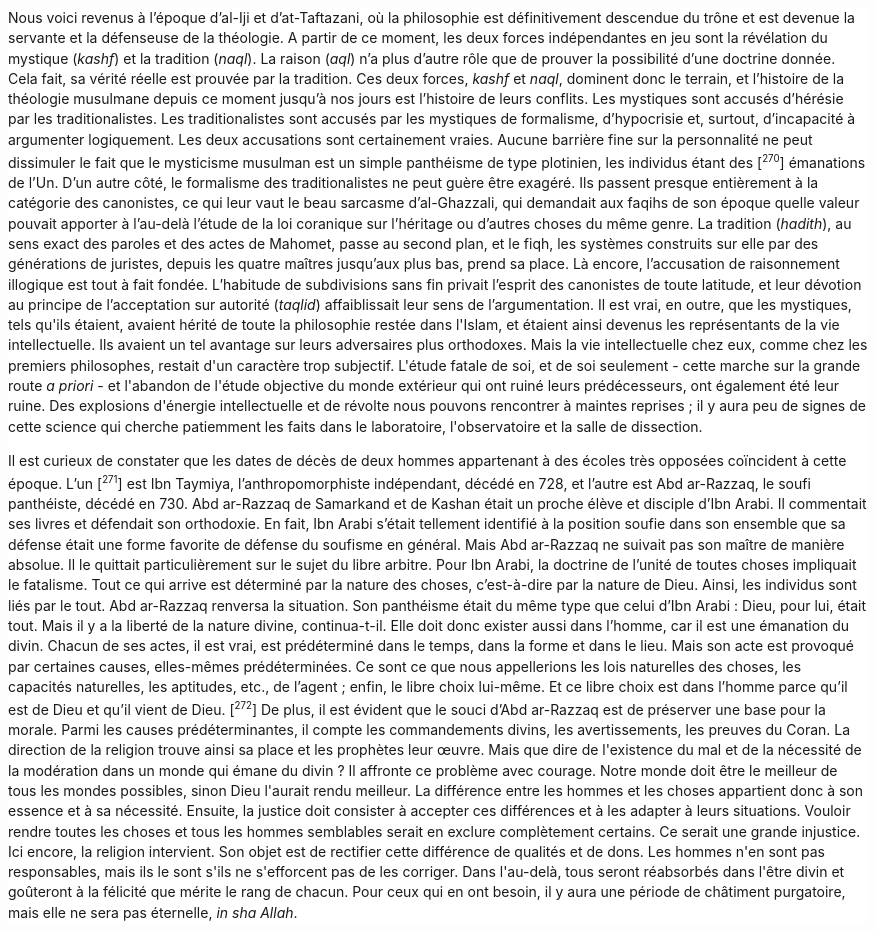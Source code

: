 Nous voici revenus à l’époque d’al-Iji et d’at-Taftazani, où la philosophie est définitivement descendue du trône et est devenue la servante et la défenseuse de la théologie. A partir de ce moment, les deux forces indépendantes en jeu sont la révélation du mystique (_kashf_) et la tradition (_naql_). La raison (_aql_) n’a plus d’autre rôle que de prouver la possibilité d’une doctrine donnée. Cela fait, sa vérité réelle est prouvée par la tradition. Ces deux forces, _kashf_ et _naql_, dominent donc le terrain, et l’histoire de la théologie musulmane depuis ce moment jusqu’à nos jours est l’histoire de leurs conflits. Les mystiques sont accusés d’hérésie par les traditionalistes. Les traditionalistes sont accusés par les mystiques de formalisme, d’hypocrisie et, surtout, d’incapacité à argumenter logiquement. Les deux accusations sont certainement vraies. Aucune barrière fine sur la personnalité ne peut dissimuler le fait que le mysticisme musulman est un simple panthéisme de type plotinien, les individus étant des <span id="p270">[<sup><small>270</small></sup>]</span> émanations de l’Un. D’un autre côté, le formalisme des traditionalistes ne peut guère être exagéré. Ils passent presque entièrement à la catégorie des canonistes, ce qui leur vaut le beau sarcasme d’al-Ghazzali, qui demandait aux faqihs de son époque quelle valeur pouvait apporter à l’au-delà l’étude de la loi coranique sur l’héritage ou d’autres choses du même genre. La tradition (_hadith_), au sens exact des paroles et des actes de Mahomet, passe au second plan, et le fiqh, les systèmes construits sur elle par des générations de juristes, depuis les quatre maîtres jusqu’aux plus bas, prend sa place. Là encore, l’accusation de raisonnement illogique est tout à fait fondée. L’habitude de subdivisions sans fin privait l’esprit des canonistes de toute latitude, et leur dévotion au principe de l’acceptation sur autorité (_taqlid_) affaiblissait leur sens de l’argumentation. Il est vrai, en outre, que les mystiques, tels qu'ils étaient, avaient hérité de toute la philosophie restée dans l'Islam, et étaient ainsi devenus les représentants de la vie intellectuelle. Ils avaient un tel avantage sur leurs adversaires plus orthodoxes. Mais la vie intellectuelle chez eux, comme chez les premiers philosophes, restait d'un caractère trop subjectif. L'étude fatale de soi, et de soi seulement - cette marche sur la grande route _a priori_ - et l'abandon de l'étude objective du monde extérieur qui ont ruiné leurs prédécesseurs, ont également été leur ruine. Des explosions d'énergie intellectuelle et de révolte nous pouvons rencontrer à maintes reprises ; il y aura peu de signes de cette science qui cherche patiemment les faits dans le laboratoire, l'observatoire et la salle de dissection.

Il est curieux de constater que les dates de décès de deux hommes appartenant à des écoles très opposées coïncident à cette époque. L’un <span id="p271">[<sup><small>271</small></sup>]</span> est Ibn Taymiya, l’anthropomorphiste indépendant, décédé en 728, et l’autre est Abd ar-Razzaq, le soufi panthéiste, décédé en 730. Abd ar-Razzaq de Samarkand et de Kashan était un proche élève et disciple d’Ibn Arabi. Il commentait ses livres et défendait son orthodoxie. En fait, Ibn Arabi s’était tellement identifié à la position soufie dans son ensemble que sa défense était une forme favorite de défense du soufisme en général. Mais Abd ar-Razzaq ne suivait pas son maître de manière absolue. Il le quittait particulièrement sur le sujet du libre arbitre. Pour Ibn Arabi, la doctrine de l’unité de toutes choses impliquait le fatalisme. Tout ce qui arrive est déterminé par la nature des choses, c’est-à-dire par la nature de Dieu. Ainsi, les individus sont liés par le tout. Abd ar-Razzaq renversa la situation. Son panthéisme était du même type que celui d’Ibn Arabi : Dieu, pour lui, était tout. Mais il y a la liberté de la nature divine, continua-t-il. Elle doit donc exister aussi dans l’homme, car il est une émanation du divin. Chacun de ses actes, il est vrai, est prédéterminé dans le temps, dans la forme et dans le lieu. Mais son acte est provoqué par certaines causes, elles-mêmes prédéterminées. Ce sont ce que nous appellerions les lois naturelles des choses, les capacités naturelles, les aptitudes, etc., de l’agent ; enfin, le libre choix lui-même. Et ce libre choix est dans l’homme parce qu’il est de Dieu et qu’il vient de Dieu. <span id="p272">[<sup><small>272</small></sup>]</span> De plus, il est évident que le souci d’Abd ar-Razzaq est de préserver une base pour la morale. Parmi les causes prédéterminantes, il compte les commandements divins, les avertissements, les preuves du Coran. La direction de la religion trouve ainsi sa place et les prophètes leur œuvre. Mais que dire de l'existence du mal et de la nécessité de la modération dans un monde qui émane du divin ? Il affronte ce problème avec courage. Notre monde doit être le meilleur de tous les mondes possibles, sinon Dieu l'aurait rendu meilleur. La différence entre les hommes et les choses appartient donc à son essence et à sa nécessité. Ensuite, la justice doit consister à accepter ces différences et à les adapter à leurs situations. Vouloir rendre toutes les choses et tous les hommes semblables serait en exclure complètement certains. Ce serait une grande injustice. Ici encore, la religion intervient. Son objet est de rectifier cette différence de qualités et de dons. Les hommes n'en sont pas responsables, mais ils le sont s'ils ne s'efforcent pas de les corriger. Dans l'au-delà, tous seront réabsorbés dans l'être divin et goûteront à la félicité que mérite le rang de chacun. Pour ceux qui en ont besoin, il y aura une période de châtiment purgatoire, mais elle ne sera pas éternelle, _in sha Allah_.
